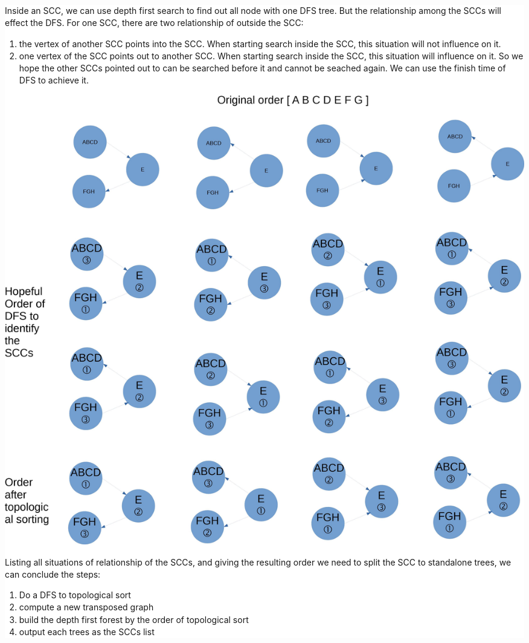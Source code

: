 Inside an SCC, we can use depth first search to find out all node with one DFS tree. But the relationship among the SCCs will effect the DFS.
For one SCC, there are two relationship of outside the SCC:
1. the vertex of another SCC points into the SCC. When starting search inside the SCC, this situation will not influence on it.
2. one vertex of the SCC points out to another SCC. When starting search inside the SCC, this situation will influence on it. So we hope the other SCCs pointed out to can be searched before it and cannot be seached again. We can use the finish time of DFS to achieve it.

![SCC_ordering](SCC_ordering.jpg)

Listing all situations of relationship of the SCCs, and giving the resulting order we need to split the SCC to standalone trees, we can conclude the steps:
1. Do a DFS to topological sort
2. compute a new transposed graph
3. build the depth first forest by the order of topological sort
4. output each trees as the SCCs list
